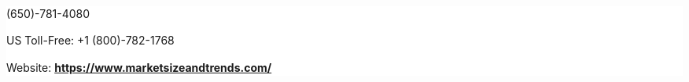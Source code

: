(650)-781-4080</p><p>US Toll-Free: +1 (800)-782-1768</p><p>Website: <strong><a href="https://www.marketsizeandtrends.com/">https://www.marketsizeandtrends.com/</a></strong></p>

